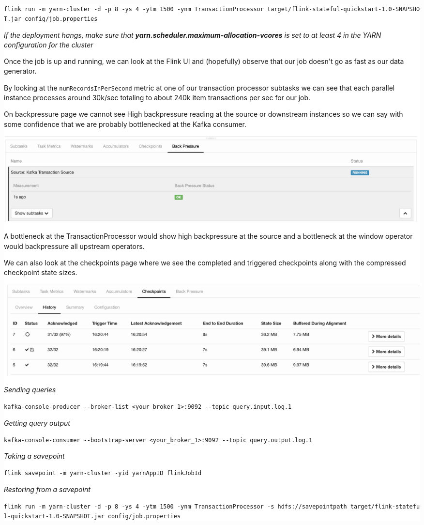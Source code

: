 ```
flink run -m yarn-cluster -d -p 8 -ys 4 -ytm 1500 -ynm TransactionProcessor target/flink-stateful-quickstart-1.0-SNAPSHOT.jar config/job.properties
```

*If the deployment hangs, make sure that **yarn.scheduler.maximum-allocation-vcores** is set to at least 4 in the YARN configuration for the cluster*

Once the job is up and running, we can look at the Flink UI and (hopefully) observe that our job doesn't go as fast as our data generator.

By looking at the `numRecordsInPerSecond` metric at one of our transaction processor subtasks we can see that each parallel instance processes around 30k/sec totaling to about 240k item transactions per sec for our job.

On backpressure page we cannot see High backpressure reading at the source or downstream instances so we can say with some confidence that we are probably bottlenecked at the Kafka consumer.

![Normal source backpressure](images/bp_ok.png "Normal source backpressure")

A bottleneck at the TransactionProcessor would show high backpressure at the source and a bottleneck at the window operator would backpressure all upstream operators.

We can also look at the checkpoints page where we see the completed and triggered checkpoints along with the compressed checkpoint state sizes.

![Checkpoints](images/cp.png "Checkpoints")

*Sending queries*

```
kafka-console-producer --broker-list <your_broker_1>:9092 --topic query.input.log.1
```

*Getting query output*
```
kafka-console-consumer --bootstrap-server <your_broker_1>:9092 --topic query.output.log.1
```

*Taking a savepoint*
```
flink savepoint -m yarn-cluster -yid yarnAppID flinkJobId
```

*Restoring from a savepoint*

```
flink run -m yarn-cluster -d -p 8 -ys 4 -ytm 1500 -ynm TransactionProcessor -s hdfs://savepointpath target/flink-stateful-quickstart-1.0-SNAPSHOT.jar config/job.properties
```
